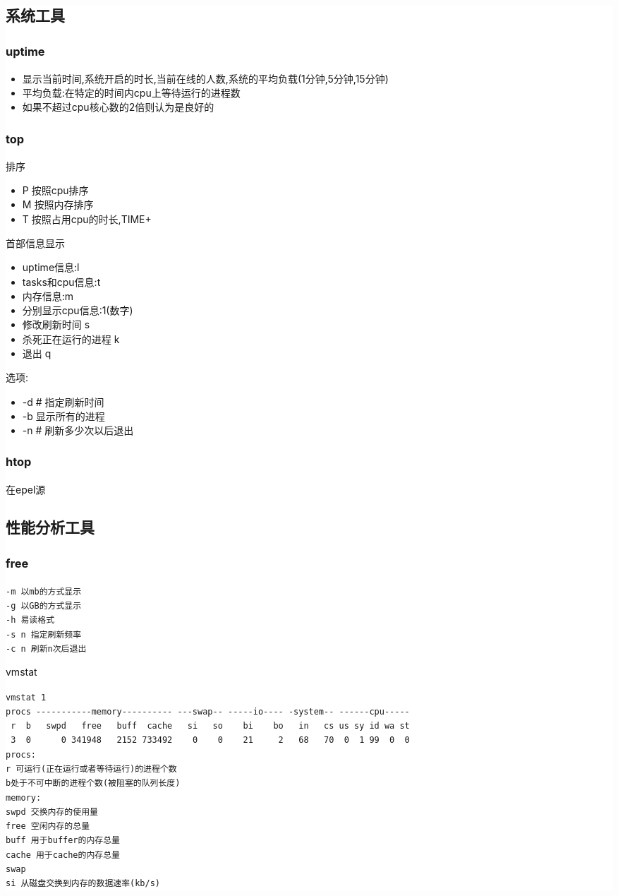 

## 系统工具

### uptime

- 显示当前时间,系统开启的时长,当前在线的人数,系统的平均负载(1分钟,5分钟,15分钟)
- 平均负载:在特定的时间内cpu上等待运行的进程数
- 如果不超过cpu核心数的2倍则认为是良好的

### top

排序

- P 按照cpu排序
- M 按照内存排序
- T 按照占用cpu的时长,TIME+

首部信息显示

- uptime信息:l
- tasks和cpu信息:t
- 内存信息:m
- 分别显示cpu信息:1(数字)
- 修改刷新时间 s
- 杀死正在运行的进程 k
- 退出 q

选项:

- -d # 指定刷新时间
- -b 显示所有的进程
- -n # 刷新多少次以后退出

### htop

在epel源

##  性能分析工具

### free

```shel
-m 以mb的方式显示
-g 以GB的方式显示
-h 易读格式
-s n 指定刷新频率
-c n 刷新n次后退出
```

vmstat

```shell
vmstat 1
procs -----------memory---------- ---swap-- -----io---- -system-- ------cpu-----
 r  b   swpd   free   buff  cache   si   so    bi    bo   in   cs us sy id wa st
 3  0      0 341948   2152 733492    0    0    21     2   68   70  0  1 99  0  0
procs:
r 可运行(正在运行或者等待运行)的进程个数
b处于不可中断的进程个数(被阻塞的队列长度)
memory:
swpd 交换内存的使用量
free 空闲内存的总量
buff 用于buffer的内存总量
cache 用于cache的内存总量
swap
si 从磁盘交换到内存的数据速率(kb/s)
```